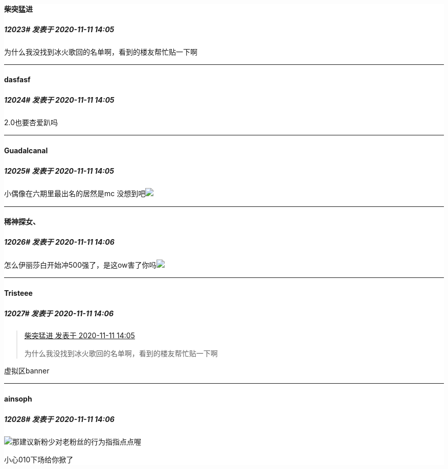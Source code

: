 ####  柴突猛进  
##### 12023#       发表于 2020-11-11 14:05


为什么我没找到冰火歌回的名单啊，看到的楼友帮忙贴一下啊


*****

####  dasfasf  
##### 12024#       发表于 2020-11-11 14:05


2.0也要杏爱趴吗


*****

####  Guadalcanal  
##### 12025#       发表于 2020-11-11 14:05


小偶像在六期里最出名的居然是mc 没想到吧<img src="https://static.saraba1st.com/image/smiley/face2017/037.png" referrerpolicy="no-referrer">


*****

####  稀神探女、  
##### 12026#       发表于 2020-11-11 14:06


怎么伊丽莎白开始冲500强了，是这ow害了你吗<img src="https://static.saraba1st.com/image/smiley/face2017/076.png" referrerpolicy="no-referrer">


*****

####  Tristeee  
##### 12027#       发表于 2020-11-11 14:06


<blockquote><a href="httphttps://bbs.saraba1st.com/2b/forum.php?mod=redirect&amp;goto=findpost&amp;pid=49358797&amp;ptid=1969041" target="_blank">柴突猛进 发表于 2020-11-11 14:05</a>

为什么我没找到冰火歌回的名单啊，看到的楼友帮忙贴一下啊</blockquote>
虚拟区banner


*****

####  ainsoph  
##### 12028#       发表于 2020-11-11 14:06


<img src="https://static.saraba1st.com/image/smiley/face2017/067.png" referrerpolicy="no-referrer">那建议新粉少对老粉丝的行为指指点点喔

小心010下场给你掀了

